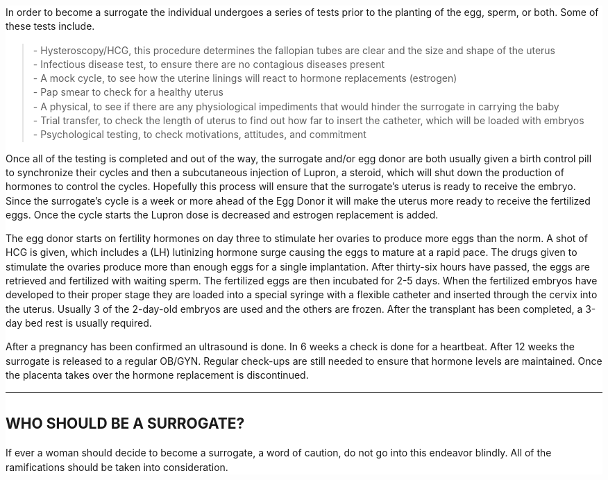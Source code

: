 In order to become a surrogate the individual undergoes a series of tests prior to the planting of the egg, sperm, or both.  Some of these tests include.
<blockquote>
<dl>
<dt>
- Hysteroscopy/HCG, this procedure determines the fallopian tubes are clear and the size and shape of the uterus
<dt>
- Infectious disease test, to ensure there are no contagious diseases present
<dt>
- A mock cycle, to see how the uterine linings will react to hormone  replacements (estrogen)
<dt>
- Pap smear to check for a healthy uterus
<dt>
- A physical, to see if there are any physiological impediments that would hinder the surrogate in carrying the baby
<dt>
- Trial transfer, to check the length of uterus to find out how far to insert the catheter, which will be loaded with embryos
<dt>
- Psychological testing, to check motivations, attitudes, and commitment
</dt>
</dt>
</dt>
</dt>
</dt>
</dt>
</dt>
</dl>
</blockquote>
Once all of the testing is completed and out of the way, the surrogate and/or egg donor are both usually given a birth control pill to synchronize their cycles and then a subcutaneous injection of Lupron, a steroid, which will shut down the production of hormones to control the cycles.  Hopefully this process will ensure that the surrogate’s uterus is ready to receive the embryo.  Since the surrogate’s cycle is a week or more ahead of the Egg Donor it will make the uterus more ready to receive the fertilized eggs.  Once the cycle starts the Lupron dose is decreased and estrogen replacement is added.
<p>
The egg donor starts on fertility hormones on day three to stimulate her ovaries to produce more eggs than the norm.  A shot of HCG is given, which includes a (LH) lutinizing hormone surge causing the eggs to mature at a rapid pace.  The drugs given to stimulate the ovaries produce more than enough eggs for a single implantation.  After thirty-six hours have passed, the eggs are retrieved and fertilized with waiting sperm.  The fertilized eggs are then incubated for 2-5 days.  When the fertilized embryos have developed to their proper stage they are loaded into a special syringe with a flexible catheter and inserted through the cervix into the uterus.  Usually 3 of the 2-day-old embryos are used and the others are frozen.  After the transplant has been completed, a 3-day bed rest is usually required.
</p>
<p>
After a pregnancy has been confirmed an ultrasound is done.  In 6 weeks a check is done for a heartbeat.  After 12 weeks the surrogate is released to a regular OB/GYN.  Regular check-ups are still needed to ensure that hormone levels are maintained.  Once the placenta takes over the hormone replacement is discontinued.
</p>
<hr/>
<h2>
WHO SHOULD BE A SURROGATE?
</h2>
If ever a woman should decide to become a surrogate, a word of caution, do not go into this endeavor blindly.  All of the ramifications should be taken into consideration.
<p>